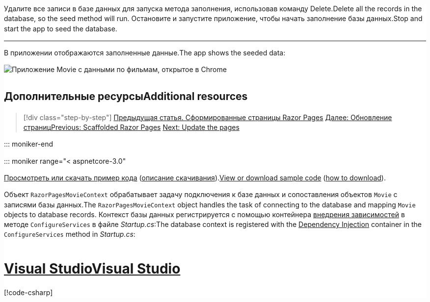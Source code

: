 <span data-ttu-id="1bc5f-265">Удалите все записи в базе данных для запуска метода заполнения, использовав команду Delete.</span><span class="sxs-lookup"><span data-stu-id="1bc5f-265">Delete all the records in the database, so the seed method will run.</span></span> <span data-ttu-id="1bc5f-266">Остановите и запустите приложение, чтобы начать заполнение базы данных.</span><span class="sxs-lookup"><span data-stu-id="1bc5f-266">Stop and start the app to seed the database.</span></span>

---

<span data-ttu-id="1bc5f-267">В приложении отображаются заполненные данные.</span><span class="sxs-lookup"><span data-stu-id="1bc5f-267">The app shows the seeded data:</span></span>

![Приложение Movie с данными по фильмам, открытое в Chrome](sql/_static/m55https.png)

## <a name="additional-resources"></a><span data-ttu-id="1bc5f-269">Дополнительные ресурсы</span><span class="sxs-lookup"><span data-stu-id="1bc5f-269">Additional resources</span></span>

> [!div class="step-by-step"]
> <span data-ttu-id="1bc5f-270">[Предыдущая статья. Сформированные страницы Razor Pages](xref:tutorials/razor-pages/page)
> [Далее: Обновление страниц](xref:tutorials/razor-pages/da1)</span><span class="sxs-lookup"><span data-stu-id="1bc5f-270">[Previous: Scaffolded Razor Pages](xref:tutorials/razor-pages/page)
[Next: Update the pages](xref:tutorials/razor-pages/da1)</span></span>

::: moniker-end

::: moniker range="< aspnetcore-3.0"

<span data-ttu-id="1bc5f-271">[Просмотреть или скачать пример кода](https://github.com/dotnet/AspNetCore.Docs/tree/master/aspnetcore/tutorials/razor-pages/razor-pages-start) ([описание скачивания](xref:index#how-to-download-a-sample)).</span><span class="sxs-lookup"><span data-stu-id="1bc5f-271">[View or download sample code](https://github.com/dotnet/AspNetCore.Docs/tree/master/aspnetcore/tutorials/razor-pages/razor-pages-start) ([how to download](xref:index#how-to-download-a-sample)).</span></span>

<span data-ttu-id="1bc5f-272">Объект `RazorPagesMovieContext` обрабатывает задачу подключения к базе данных и сопоставления объектов `Movie` с записями базы данных.</span><span class="sxs-lookup"><span data-stu-id="1bc5f-272">The `RazorPagesMovieContext` object handles the task of connecting to the database and mapping `Movie` objects to database records.</span></span> <span data-ttu-id="1bc5f-273">Контекст базы данных регистрируется с помощью контейнера [внедрения зависимостей](xref:fundamentals/dependency-injection) в методе `ConfigureServices` в файле *Startup.cs*:</span><span class="sxs-lookup"><span data-stu-id="1bc5f-273">The database context is registered with the [Dependency Injection](xref:fundamentals/dependency-injection) container in the `ConfigureServices` method in *Startup.cs*:</span></span>

# <a name="visual-studio"></a>[<span data-ttu-id="1bc5f-274">Visual Studio</span><span class="sxs-lookup"><span data-stu-id="1bc5f-274">Visual Studio</span></span>](#tab/visual-studio)

[!code-csharp[](razor-pages-start/sample/RazorPagesMovie22/Startup.cs?name=snippet_ConfigureServices&highlight=15-18)]
